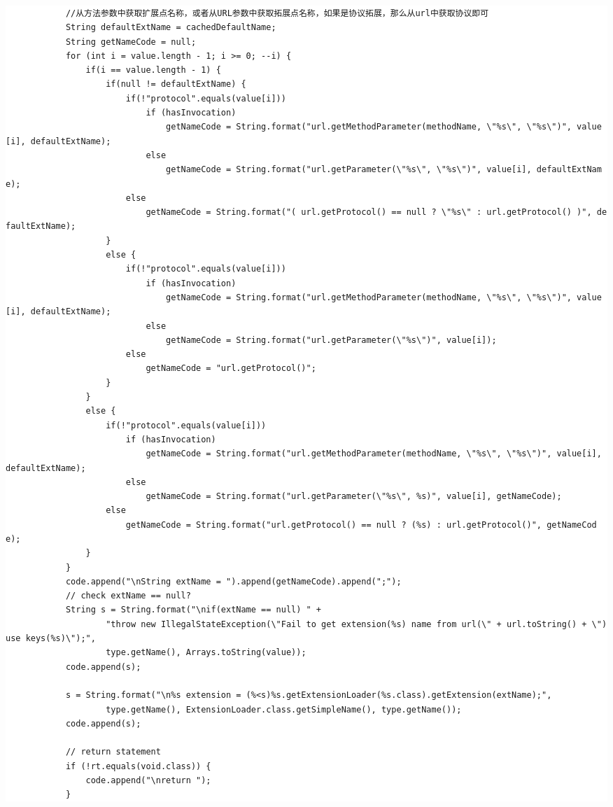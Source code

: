                 //从方法参数中获取扩展点名称，或者从URL参数中获取拓展点名称，如果是协议拓展，那么从url中获取协议即可
                String defaultExtName = cachedDefaultName;
                String getNameCode = null;
                for (int i = value.length - 1; i >= 0; --i) {
                    if(i == value.length - 1) {
                        if(null != defaultExtName) {
                            if(!"protocol".equals(value[i]))
                                if (hasInvocation) 
                                    getNameCode = String.format("url.getMethodParameter(methodName, \"%s\", \"%s\")", value[i], defaultExtName);
                                else
                                    getNameCode = String.format("url.getParameter(\"%s\", \"%s\")", value[i], defaultExtName);
                            else
                                getNameCode = String.format("( url.getProtocol() == null ? \"%s\" : url.getProtocol() )", defaultExtName);
                        }
                        else {
                            if(!"protocol".equals(value[i]))
                                if (hasInvocation) 
                                    getNameCode = String.format("url.getMethodParameter(methodName, \"%s\", \"%s\")", value[i], defaultExtName);
                                else
                                    getNameCode = String.format("url.getParameter(\"%s\")", value[i]);
                            else
                                getNameCode = "url.getProtocol()";
                        }
                    }
                    else {
                        if(!"protocol".equals(value[i]))
                            if (hasInvocation) 
                                getNameCode = String.format("url.getMethodParameter(methodName, \"%s\", \"%s\")", value[i], defaultExtName);
                            else
                                getNameCode = String.format("url.getParameter(\"%s\", %s)", value[i], getNameCode);
                        else
                            getNameCode = String.format("url.getProtocol() == null ? (%s) : url.getProtocol()", getNameCode);
                    }
                }
                code.append("\nString extName = ").append(getNameCode).append(";");
                // check extName == null?
                String s = String.format("\nif(extName == null) " +
                        "throw new IllegalStateException(\"Fail to get extension(%s) name from url(\" + url.toString() + \") use keys(%s)\");",
                        type.getName(), Arrays.toString(value));
                code.append(s);

                s = String.format("\n%s extension = (%<s)%s.getExtensionLoader(%s.class).getExtension(extName);",
                        type.getName(), ExtensionLoader.class.getSimpleName(), type.getName());
                code.append(s);

                // return statement
                if (!rt.equals(void.class)) {
                    code.append("\nreturn ");
                }
